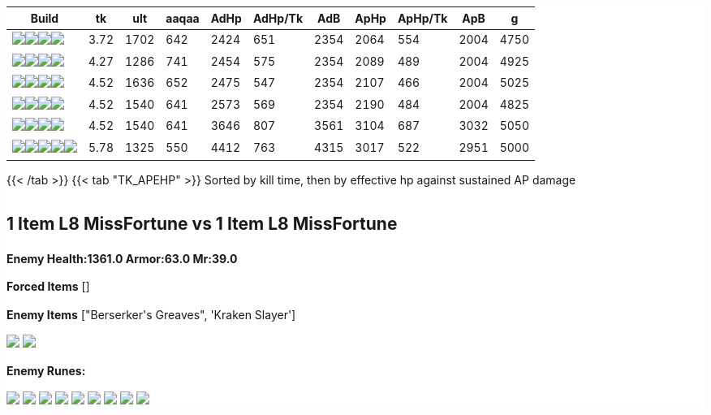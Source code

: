 




 Build |tk|ult|aaqaa|AdHp|AdHp/Tk|AdB|ApHp|ApHp/Tk|ApB|g
-|-|-|-|-|-|-|-|-|-|-
![](/item/6691.png)![](/item/2422.png)![](/item/1053.png)![](/item/1055.png)|3.72|1702|642|2424|651|2354|2064|554|2004|4750
![](/item/3153.png)![](/item/2422.png)![](/item/1055.png)![](/item/1037.png)|4.27|1286|741|2454|575|2354|2089|489|2004|4925
![](/item/3074.png)![](/item/2422.png)![](/item/1055.png)![](/item/1037.png)|4.52|1636|652|2475|547|2354|2107|466|2004|5025
![](/item/3072.png)![](/item/2422.png)![](/item/1055.png)![](/item/1037.png)|4.52|1540|641|2573|569|2354|2190|484|2004|4825
![](/item/6673.png)![](/item/2422.png)![](/item/1055.png)![](/item/1038.png)|4.52|1540|641|3646|807|3561|3104|687|3032|5050
![](/item/3026.png)![](/item/2422.png)![](/item/1053.png)![](/item/1055.png)![](/item/1036.png)|5.78|1325|550|4412|763|4315|3017|522|2951|5000
{{< /tab >}}
{{< tab "TK_APEHP" >}}
Sorted by kill time, then by effective hp against sustained AP damage
## 1 Item L8 MissFortune vs 1 Item L8 MissFortune

**Enemy Health:1361.0 Armor:63.0 Mr:39.0**


**Forced Items** []








**Enemy Items** ["Berserker's Greaves", 'Kraken Slayer']





![](/item/3006.png)
![](/item/6672.png)



**Enemy Runes:**





![](/Styles/Precision/PressTheAttack/PressTheAttack.png)
![](/Styles/Precision/Overheal.png)
![](/Styles/Precision/LegendAlacrity/LegendAlacrity.png)
![](/Styles/Precision/CutDown/CutDown.png)
![](/Styles/Sorcery/AbsoluteFocus/AbsoluteFocus.png)
![](/Styles/Sorcery/GatheringStorm/GatheringStorm.png)
![](/StatMods/StatModsAdaptiveForceIcon.png)
![](/StatMods/StatModsAdaptiveForceIcon.png)
![](/StatMods/StatModsArmorIcon.png)
